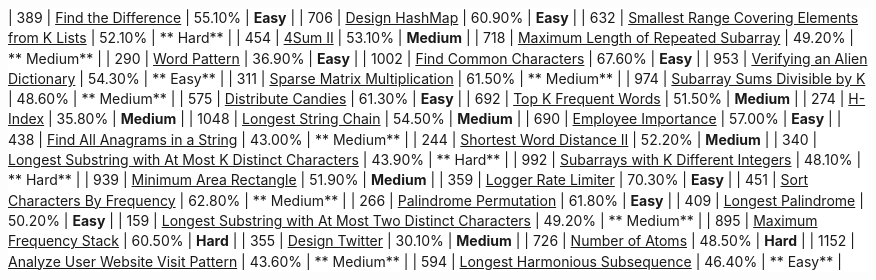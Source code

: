 | 389 | [Find the Difference](https://leetcode.com/problems/find-the-difference) | 55.10% | **Easy** |
| 706 | [Design HashMap](https://leetcode.com/problems/design-hashmap) | 60.90% | **Easy** |
| 632 | [Smallest Range Covering Elements from K Lists](https://leetcode.com/problems/smallest-range-covering-elements-from-k-lists) | 52.10% | **
Hard** |
| 454 | [4Sum II](https://leetcode.com/problems/4sum-ii) | 53.10% | **Medium** |
| 718 | [Maximum Length of Repeated Subarray](https://leetcode.com/problems/maximum-length-of-repeated-subarray) | 49.20% | **
Medium** |
| 290 | [Word Pattern](https://leetcode.com/problems/word-pattern) | 36.90% | **Easy** |
| 1002 | [Find Common Characters](https://leetcode.com/problems/find-common-characters) | 67.60% | **Easy** |
| 953 | [Verifying an Alien Dictionary](https://leetcode.com/problems/verifying-an-alien-dictionary) | 54.30% | **
Easy** |
| 311 | [Sparse Matrix Multiplication](https://leetcode.com/problems/sparse-matrix-multiplication) | 61.50% | **
Medium** |
| 974 | [Subarray Sums Divisible by K](https://leetcode.com/problems/subarray-sums-divisible-by-k) | 48.60% | **
Medium** |
| 575 | [Distribute Candies](https://leetcode.com/problems/distribute-candies) | 61.30% | **Easy** |
| 692 | [Top K Frequent Words](https://leetcode.com/problems/top-k-frequent-words) | 51.50% | **Medium** |
| 274 | [H-Index](https://leetcode.com/problems/h-index) | 35.80% | **Medium** |
| 1048 | [Longest String Chain](https://leetcode.com/problems/longest-string-chain) | 54.50% | **Medium** |
| 690 | [Employee Importance](https://leetcode.com/problems/employee-importance) | 57.00% | **Easy** |
| 438 | [Find All Anagrams in a String](https://leetcode.com/problems/find-all-anagrams-in-a-string) | 43.00% | **
Medium** |
| 244 | [Shortest Word Distance II](https://leetcode.com/problems/shortest-word-distance-ii) | 52.20% | **Medium** |
| 340 | [Longest Substring with At Most K Distinct Characters](https://leetcode.com/problems/longest-substring-with-at-most-k-distinct-characters) | 43.90% | **
Hard** |
| 992 | [Subarrays with K Different Integers](https://leetcode.com/problems/subarrays-with-k-different-integers) | 48.10% | **
Hard** |
| 939 | [Minimum Area Rectangle](https://leetcode.com/problems/minimum-area-rectangle) | 51.90% | **Medium** |
| 359 | [Logger Rate Limiter](https://leetcode.com/problems/logger-rate-limiter) | 70.30% | **Easy** |
| 451 | [Sort Characters By Frequency](https://leetcode.com/problems/sort-characters-by-frequency) | 62.80% | **
Medium** |
| 266 | [Palindrome Permutation](https://leetcode.com/problems/palindrome-permutation) | 61.80% | **Easy** |
| 409 | [Longest Palindrome](https://leetcode.com/problems/longest-palindrome) | 50.20% | **Easy** |
| 159 | [Longest Substring with At Most Two Distinct Characters](https://leetcode.com/problems/longest-substring-with-at-most-two-distinct-characters) | 49.20% | **
Medium** |
| 895 | [Maximum Frequency Stack](https://leetcode.com/problems/maximum-frequency-stack) | 60.50% | **Hard** |
| 355 | [Design Twitter](https://leetcode.com/problems/design-twitter) | 30.10% | **Medium** |
| 726 | [Number of Atoms](https://leetcode.com/problems/number-of-atoms) | 48.50% | **Hard** |
| 1152 | [Analyze User Website Visit Pattern](https://leetcode.com/problems/analyze-user-website-visit-pattern) | 43.60% | **
Medium** |
| 594 | [Longest Harmonious Subsequence](https://leetcode.com/problems/longest-harmonious-subsequence) | 46.40% | **
Easy** |
